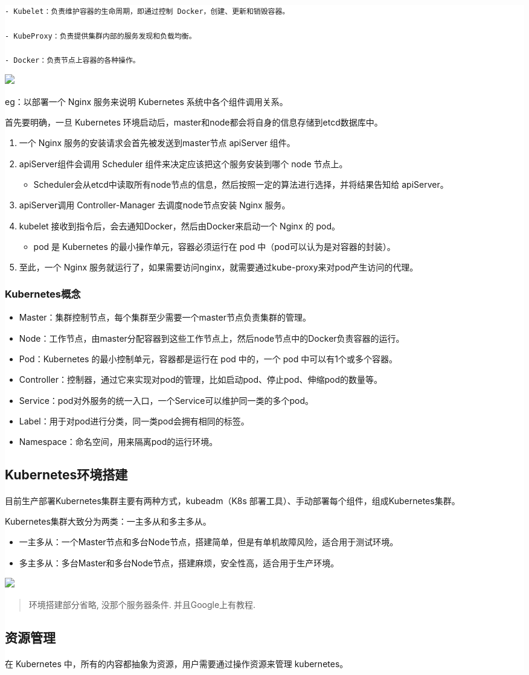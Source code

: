     - Kubelet：负责维护容器的生命周期，即通过控制 Docker，创建、更新和销毁容器。
    
    - KubeProxy：负责提供集群内部的服务发现和负载均衡。
    
    - Docker：负责节点上容器的各种操作。
    

![](https://gitee.com/yooome/golang/raw/main/21-k8s%E8%AF%A6%E7%BB%86%E6%95%99%E7%A8%8B/images/image-20200406184656917.png)

eg：以部署一个 Nginx 服务来说明 Kubernetes 系统中各个组件调用关系。

首先要明确，一旦 Kubernetes 环境启动后，master和node都会将自身的信息存储到etcd数据库中。

1. 一个 Nginx 服务的安装请求会首先被发送到master节点 apiServer 组件。

2. apiServer组件会调用 Scheduler 组件来决定应该把这个服务安装到哪个 node 节点上。

    - Scheduler会从etcd中读取所有node节点的信息，然后按照一定的算法进行选择，并将结果告知给 apiServer。
    
3. apiServer调用 Controller-Manager 去调度node节点安装 Nginx 服务。

4. kubelet 接收到指令后，会去通知Docker，然后由Docker来启动一个 Nginx 的 pod。

    - pod 是 Kubernetes 的最小操作单元，容器必须运行在 pod 中（pod可以认为是对容器的封装）。

5. 至此，一个 Nginx 服务就运行了，如果需要访问nginx，就需要通过kube-proxy来对pod产生访问的代理。

### Kubernetes概念

- Master：集群控制节点，每个集群至少需要一个master节点负责集群的管理。

- Node：工作节点，由master分配容器到这些工作节点上，然后node节点中的Docker负责容器的运行。

- Pod：Kubernetes 的最小控制单元，容器都是运行在 pod 中的，一个 pod 中可以有1个或多个容器。

- Controller：控制器，通过它来实现对pod的管理，比如启动pod、停止pod、伸缩pod的数量等。

- Service：pod对外服务的统一入口，一个Service可以维护同一类的多个pod。

- Label：用于对pod进行分类，同一类pod会拥有相同的标签。

- Namespace：命名空间，用来隔离pod的运行环境。

## Kubernetes环境搭建

目前生产部署Kubernetes集群主要有两种方式，kubeadm（K8s 部署工具）、手动部署每个组件，组成Kubernetes集群。

Kubernetes集群大致分为两类：一主多从和多主多从。

- 一主多从：一个Master节点和多台Node节点，搭建简单，但是有单机故障风险，适合用于测试环境。

- 多主多从：多台Master和多台Node节点，搭建麻烦，安全性高，适合用于生产环境。

![](https://gitee.com/yooome/golang/raw/main/21-k8s%E8%AF%A6%E7%BB%86%E6%95%99%E7%A8%8B/images/image-20200404094800622.png)

> 环境搭建部分省略, 没那个服务器条件. 并且Google上有教程. 

## 资源管理

在 Kubernetes 中，所有的内容都抽象为资源，用户需要通过操作资源来管理 kubernetes。
